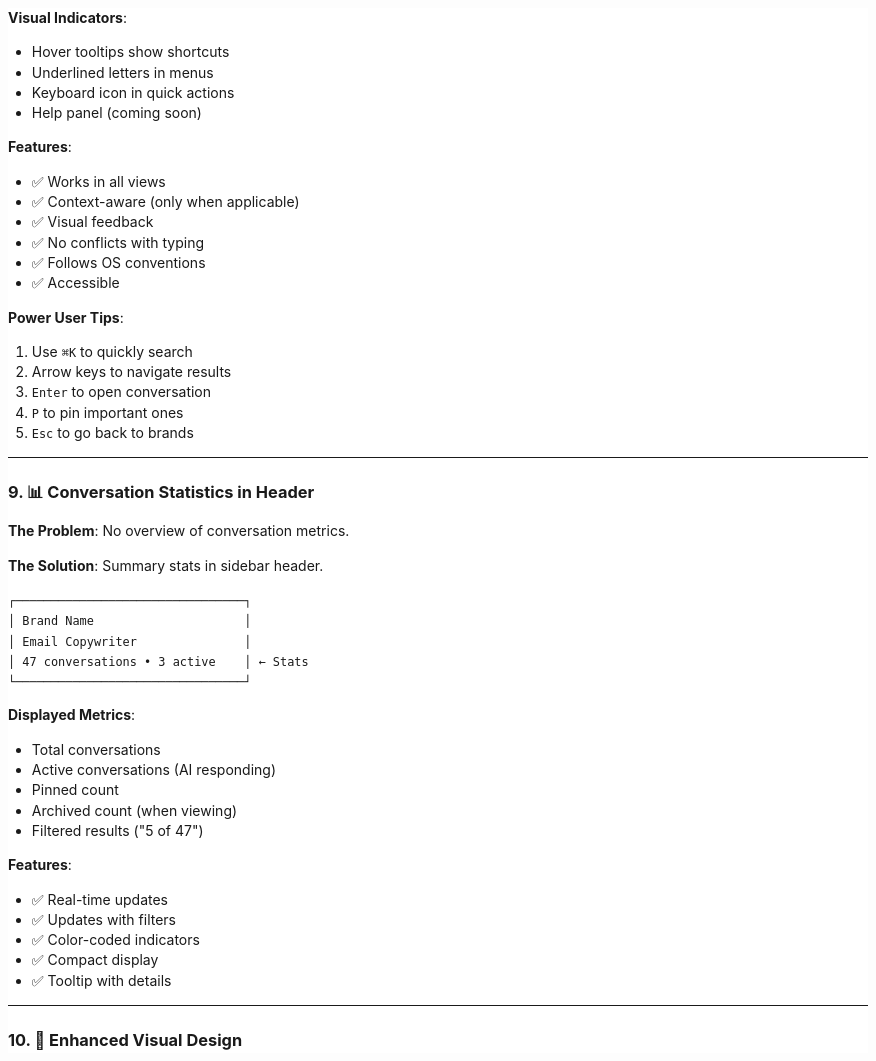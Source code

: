 **Visual Indicators**:
- Hover tooltips show shortcuts
- Underlined letters in menus
- Keyboard icon in quick actions
- Help panel (coming soon)

**Features**:
- ✅ Works in all views
- ✅ Context-aware (only when applicable)
- ✅ Visual feedback
- ✅ No conflicts with typing
- ✅ Follows OS conventions
- ✅ Accessible

**Power User Tips**:
1. Use `⌘K` to quickly search
2. Arrow keys to navigate results
3. `Enter` to open conversation
4. `P` to pin important ones
5. `Esc` to go back to brands

---

### 9. 📊 **Conversation Statistics in Header**

**The Problem**: No overview of conversation metrics.

**The Solution**: Summary stats in sidebar header.

```
┌────────────────────────────────┐
│ Brand Name                     │
│ Email Copywriter               │
│ 47 conversations • 3 active    │ ← Stats
└────────────────────────────────┘
```

**Displayed Metrics**:
- Total conversations
- Active conversations (AI responding)
- Pinned count
- Archived count (when viewing)
- Filtered results ("5 of 47")

**Features**:
- ✅ Real-time updates
- ✅ Updates with filters
- ✅ Color-coded indicators
- ✅ Compact display
- ✅ Tooltip with details

---

### 10. 🎨 **Enhanced Visual Design**
